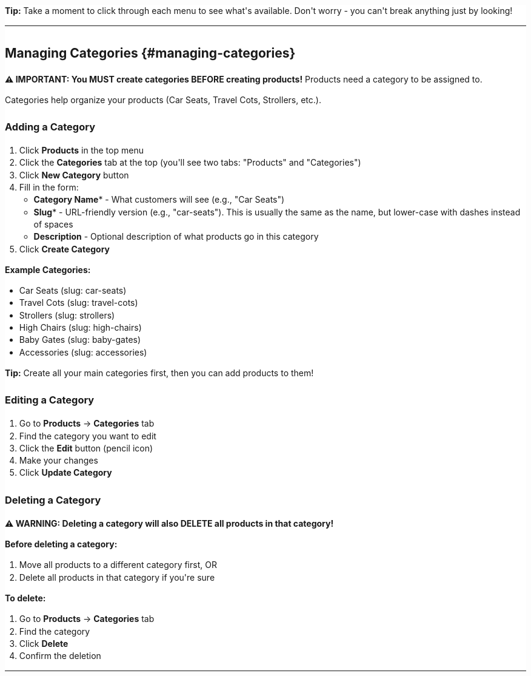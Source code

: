 **Tip:** Take a moment to click through each menu to see what's available. Don't worry - you can't break anything just by looking!

---

## Managing Categories {#managing-categories}

**⚠️ IMPORTANT: You MUST create categories BEFORE creating products!** Products need a category to be assigned to.

Categories help organize your products (Car Seats, Travel Cots, Strollers, etc.).

### Adding a Category

1. Click **Products** in the top menu
2. Click the **Categories** tab at the top (you'll see two tabs: "Products" and "Categories")
3. Click **New Category** button
4. Fill in the form:
   - **Category Name*** - What customers will see (e.g., "Car Seats")
   - **Slug*** - URL-friendly version (e.g., "car-seats"). This is usually the same as the name, but lower-case with dashes instead of spaces
   - **Description** - Optional description of what products go in this category
5. Click **Create Category**

**Example Categories:**
- Car Seats (slug: car-seats)
- Travel Cots (slug: travel-cots)
- Strollers (slug: strollers)
- High Chairs (slug: high-chairs)
- Baby Gates (slug: baby-gates)
- Accessories (slug: accessories)

**Tip:** Create all your main categories first, then you can add products to them!

### Editing a Category

1. Go to **Products** → **Categories** tab
2. Find the category you want to edit
3. Click the **Edit** button (pencil icon)
4. Make your changes
5. Click **Update Category**

### Deleting a Category

**⚠️ WARNING: Deleting a category will also DELETE all products in that category!**

**Before deleting a category:**
1. Move all products to a different category first, OR
2. Delete all products in that category if you're sure

**To delete:**
1. Go to **Products** → **Categories** tab
2. Find the category
3. Click **Delete**
4. Confirm the deletion

---